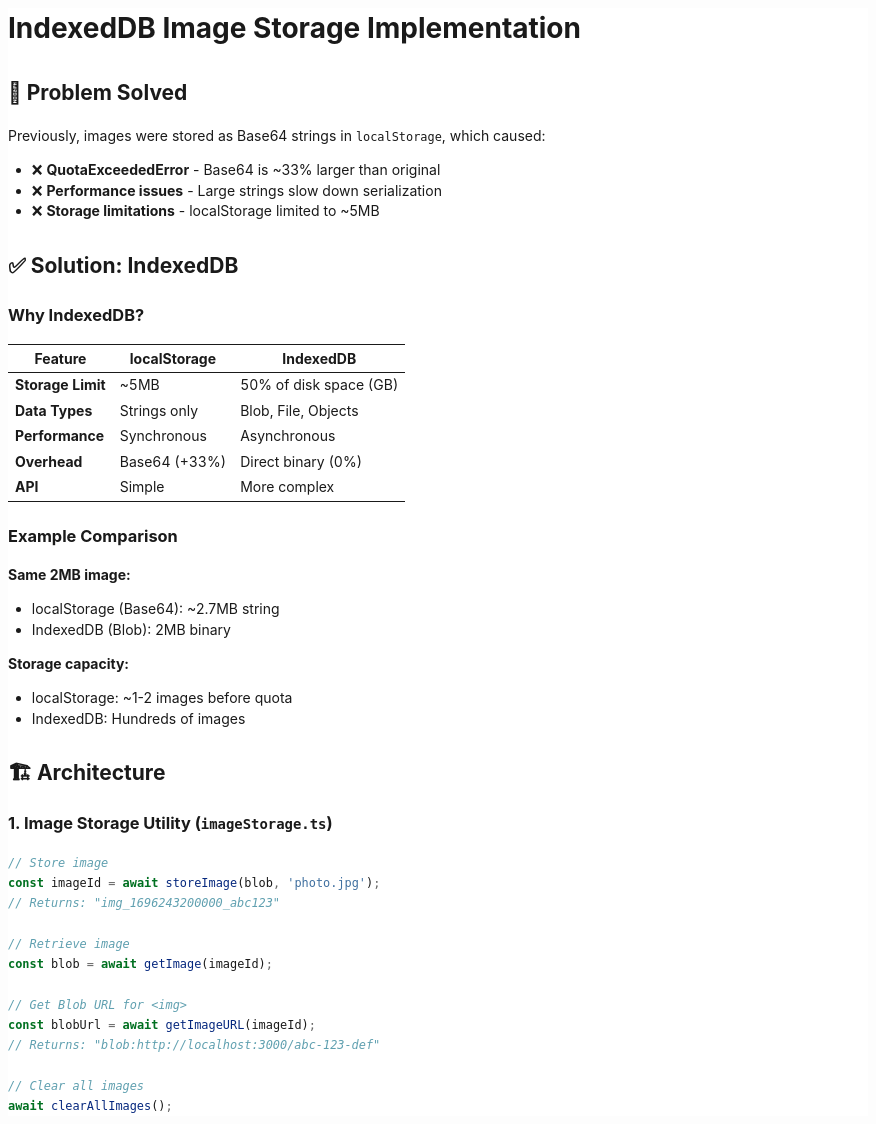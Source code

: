 # IndexedDB Image Storage Implementation

## 🎯 Problem Solved

Previously, images were stored as Base64 strings in `localStorage`, which caused:
- ❌ **QuotaExceededError** - Base64 is ~33% larger than original
- ❌ **Performance issues** - Large strings slow down serialization
- ❌ **Storage limitations** - localStorage limited to ~5MB

## ✅ Solution: IndexedDB

### Why IndexedDB?

| Feature | localStorage | IndexedDB |
|---------|--------------|-----------|
| **Storage Limit** | ~5MB | 50% of disk space (GB) |
| **Data Types** | Strings only | Blob, File, Objects |
| **Performance** | Synchronous | Asynchronous |
| **Overhead** | Base64 (+33%) | Direct binary (0%) |
| **API** | Simple | More complex |

### Example Comparison

**Same 2MB image:**
- localStorage (Base64): ~2.7MB string
- IndexedDB (Blob): 2MB binary

**Storage capacity:**
- localStorage: ~1-2 images before quota
- IndexedDB: Hundreds of images

## 🏗️ Architecture

### 1. Image Storage Utility (`imageStorage.ts`)

```typescript
// Store image
const imageId = await storeImage(blob, 'photo.jpg');
// Returns: "img_1696243200000_abc123"

// Retrieve image
const blob = await getImage(imageId);

// Get Blob URL for <img>
const blobUrl = await getImageURL(imageId);
// Returns: "blob:http://localhost:3000/abc-123-def"

// Clear all images
await clearAllImages();
```
